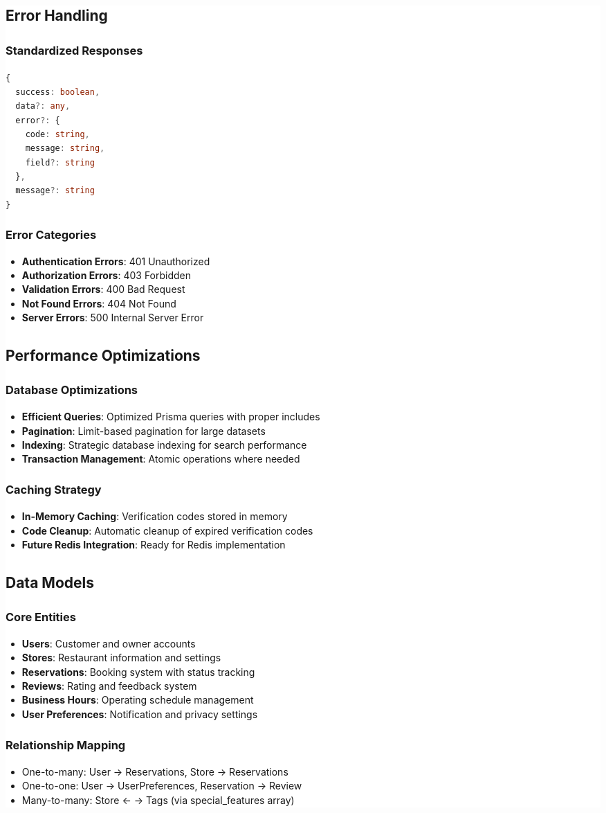 ## Error Handling

### Standardized Responses
```typescript
{
  success: boolean,
  data?: any,
  error?: {
    code: string,
    message: string,
    field?: string
  },
  message?: string
}
```

### Error Categories
- **Authentication Errors**: 401 Unauthorized
- **Authorization Errors**: 403 Forbidden
- **Validation Errors**: 400 Bad Request
- **Not Found Errors**: 404 Not Found
- **Server Errors**: 500 Internal Server Error

## Performance Optimizations

### Database Optimizations
- **Efficient Queries**: Optimized Prisma queries with proper includes
- **Pagination**: Limit-based pagination for large datasets
- **Indexing**: Strategic database indexing for search performance
- **Transaction Management**: Atomic operations where needed

### Caching Strategy
- **In-Memory Caching**: Verification codes stored in memory
- **Code Cleanup**: Automatic cleanup of expired verification codes
- **Future Redis Integration**: Ready for Redis implementation

## Data Models

### Core Entities
- **Users**: Customer and owner accounts
- **Stores**: Restaurant information and settings
- **Reservations**: Booking system with status tracking
- **Reviews**: Rating and feedback system
- **Business Hours**: Operating schedule management
- **User Preferences**: Notification and privacy settings

### Relationship Mapping
- One-to-many: User → Reservations, Store → Reservations
- One-to-one: User → UserPreferences, Reservation → Review
- Many-to-many: Store ← → Tags (via special_features array)
